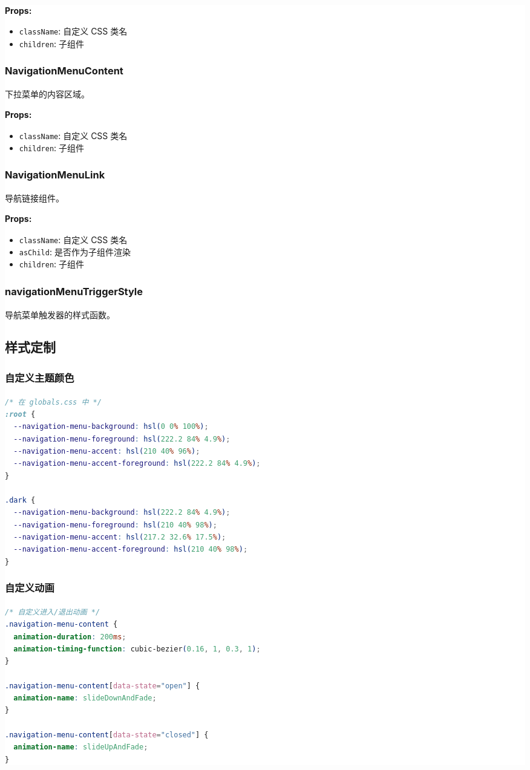 **Props:**
- `className`: 自定义 CSS 类名
- `children`: 子组件

### NavigationMenuContent
下拉菜单的内容区域。

**Props:**
- `className`: 自定义 CSS 类名
- `children`: 子组件

### NavigationMenuLink
导航链接组件。

**Props:**
- `className`: 自定义 CSS 类名
- `asChild`: 是否作为子组件渲染
- `children`: 子组件

### navigationMenuTriggerStyle
导航菜单触发器的样式函数。

## 样式定制

### 自定义主题颜色

```css
/* 在 globals.css 中 */
:root {
  --navigation-menu-background: hsl(0 0% 100%);
  --navigation-menu-foreground: hsl(222.2 84% 4.9%);
  --navigation-menu-accent: hsl(210 40% 96%);
  --navigation-menu-accent-foreground: hsl(222.2 84% 4.9%);
}

.dark {
  --navigation-menu-background: hsl(222.2 84% 4.9%);
  --navigation-menu-foreground: hsl(210 40% 98%);
  --navigation-menu-accent: hsl(217.2 32.6% 17.5%);
  --navigation-menu-accent-foreground: hsl(210 40% 98%);
}
```

### 自定义动画

```css
/* 自定义进入/退出动画 */
.navigation-menu-content {
  animation-duration: 200ms;
  animation-timing-function: cubic-bezier(0.16, 1, 0.3, 1);
}

.navigation-menu-content[data-state="open"] {
  animation-name: slideDownAndFade;
}

.navigation-menu-content[data-state="closed"] {
  animation-name: slideUpAndFade;
}
```
